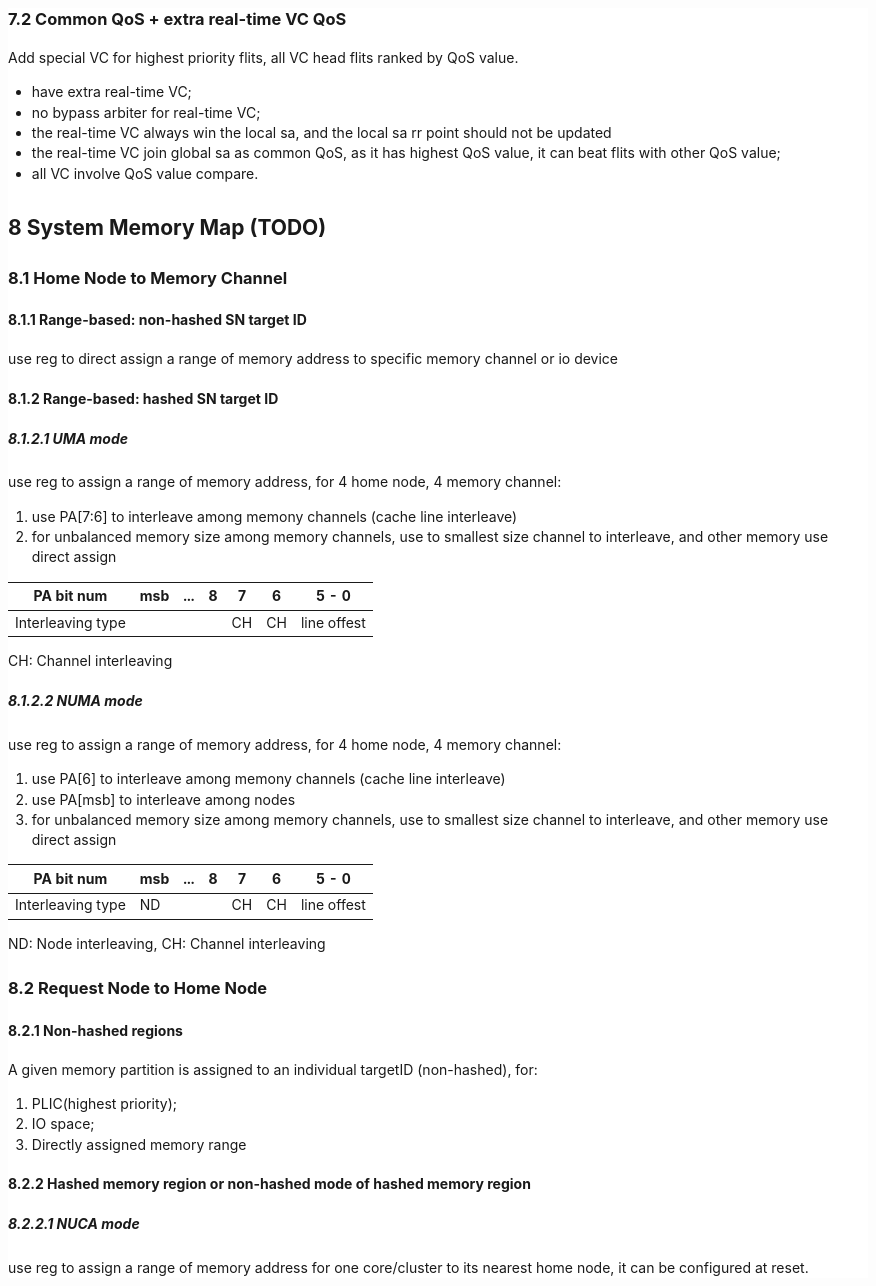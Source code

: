 ### 7.2 Common QoS + extra real-time VC QoS
  Add special VC for highest priority flits, all VC head flits ranked by QoS value.
  * have extra real-time VC; 
  * no bypass arbiter for real-time VC; 
  * the real-time VC always win the local sa, and the local sa rr point should not be updated
  * the real-time VC join global sa as common QoS, as it has highest QoS value, it can beat flits with other QoS value;
  * all VC involve QoS value compare.


## 8 System Memory Map (TODO)

### 8.1 Home Node to Memory Channel

#### 8.1.1 Range-based: non-hashed SN target ID

use reg to direct assign a range of memory address to specific memory channel or io device

#### 8.1.2 Range-based: hashed SN target ID

##### 8.1.2.1 UMA mode

use reg to assign a range of memory address, for 4 home node, 4 memory channel:
1. use PA[7:6] to interleave among memony channels (cache line interleave)
2. for unbalanced memory size among memory channels, use to smallest size channel to interleave, and other memory use direct assign

| PA bit num        | msb | ... | 8   | 7   | 6   | 5 - 0       |
| ----------------- | --- | --- | --- | --- | --- | ----------- |
| Interleaving type |     |     |     | CH  | CH  | line offest |

CH: Channel interleaving

##### 8.1.2.2 NUMA mode

use reg to assign a range of memory address, for 4 home node, 4 memory channel:
1. use PA[6] to interleave among memony channels (cache line interleave)
2. use PA[msb] to interleave among nodes
3. for unbalanced memory size among memory channels, use to smallest size channel to interleave, and other memory use direct assign

| PA bit num        | msb | ... | 8   | 7   | 6   | 5 - 0       |
| ----------------- | --- | --- | --- | --- | --- | ----------- |
| Interleaving type | ND  |     |     | CH  | CH  | line offest |

ND: Node interleaving, CH: Channel interleaving

### 8.2 Request Node to Home Node

#### 8.2.1 Non-hashed regions

A given memory partition is assigned to an individual targetID (non-hashed), for:
1. PLIC(highest priority);
2. IO space;
3. Directly assigned memory range

#### 8.2.2 Hashed memory region or non-hashed mode of hashed memory region

##### 8.2.2.1 NUCA mode

use reg to assign a range of memory address for one core/cluster to its nearest home node, 
it can be configured at reset.
